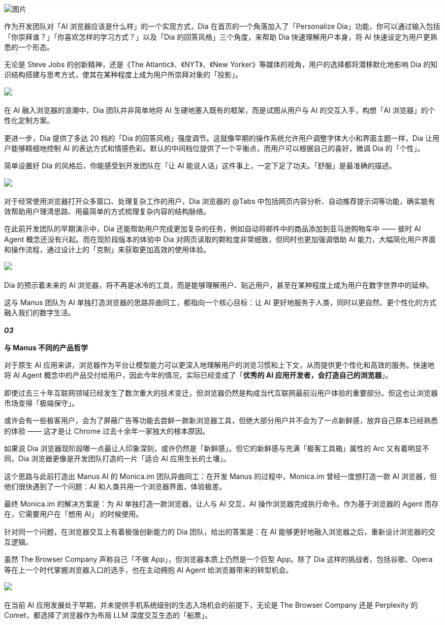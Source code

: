 ![图片](https://mmbiz.qpic.cn/mmbiz_png/8cu01Kavc5bdP7OnWlNic8g5nyjRHcq1uKWgBbQ9QcFtRticSCqVmaKJlhmF6rqiat4BtndB9ZVo2ibF3PSVq8eI3Q/640?wx_fmt=png&from=appmsg&tp=webp&wxfrom=5&wx_lazy=1&wx_co=1)

作为开发团队对「AI 浏览器应该是什么样」的一个实现方式，Dia 在首页的一个角落加入了「Personalize Dia」功能，你可以通过输入包括「你崇拜谁？」「你喜欢怎样的学习方式？」以及「Dia 的回答风格」三个角度，来帮助 Dia 快速理解用户本身，将 AI 快速设定为用户更熟悉的一个形态。

无论是 Steve Jobs 的创新精神，还是《The Atlantic》、《NYT》、《New Yorker》等媒体的视角，用户的选择都将潜移默化地影响 Dia 的知识结构搭建与思考方式，使其在某种程度上成为用户所崇拜对象的「投影」。

![](https://imgslim.geekpark.net/uploads/image/file/7f/be/7fbe4385b40c51ea0e569e5f94dfb7b4.png)

在 AI 融入浏览器的浪潮中，Dia 团队并非简单地将 AI 生硬地塞入既有的框架，而是试图从用户与 AI 的交互入手，构想「AI 浏览器」的个性化定制方案。

更进一步，Dia 提供了多达 20 档的「Dia 的回答风格」强度调节。这就像早期的操作系统允许用户调整字体大小和界面主题一样，Dia 让用户能够精细地控制 AI 的表达方式和情感色彩。默认的中间档位提供了一个平衡点，而用户可以根据自己的喜好，微调 Dia 的「个性」。

简单设置好 Dia 的风格后，你能感受到开发团队在「让 AI 能说人话」这件事上，一定下足了功夫。「舒服」是最准确的描述。

![](https://imgslim.geekpark.net/uploads/image/file/19/3c/193c2c9ffd9149168e853a094c2d7ea8.png)

对于经常使用浏览器打开众多窗口、处理复杂工作的用户，Dia 浏览器的 @Tabs 中包括网页内容分析、自动推荐提示词等功能，确实能有效帮助用户理清思路、用最简单的方式梳理复杂内容的结构脉络。

在此前开发团队的早期演示中，Dia 还能帮助用户完成更加复杂的任务，例如自动将邮件中的商品添加到亚马逊购物车中 —— 彼时 AI Agent 概念还没有兴起。而在现阶段版本的体验中 Dia 对网页读取的颗粒度非常细致，但同时也更加强调借助 AI 能力，大幅简化用户界面和操作流程，通过设计上的「克制」来获取更加高效的使用体验。

![](https://imgslim.geekpark.net/uploads/image/file/75/ab/75ab5bbfab1ff9c0bcb56c06152f3868.png)

Dia 的预示着未来的 AI 浏览器，将不再是冰冷的工具，而是能够理解用户、贴近用户，甚至在某种程度上成为用户在数字世界中的延伸。

这与 Manus 团队为 AI 单独打造浏览器的思路异曲同工，都指向一个核心目标：让 AI 更好地服务于人类，同时以更自然、更个性化的方式融入我们的数字生活。

_**03**_

**与 Manus 不同的产品哲学**

对于原生 AI 应用来讲，浏览器作为平台让模型能力可以更深入地理解用户的浏览习惯和上下文，从而提供更个性化和高效的服务。快速地将 AI Agent 概念中的产品交付给用户，因此今年的情况，实际已经变成了「**优秀的 AI 应用开发者，会打造自己的浏览器**」。

即使过去三十年互联网领域已经发生了数次重大的技术变迁，但浏览器仍然是构成当代互联网最前沿用户体验的重要部分。但这也让浏览器市场变得「极端保守」。

或许会有一些极客用户，会为了屏蔽广告等功能去尝鲜一款新浏览器工具，但绝大部分用户并不会为了一点新鲜感，放弃自己原本已经熟悉的体验 —— 这才是让 Chrome 过去十余年一家独大的根本原因。

如果说 Dia 浏览器现阶段哪一点最让人印象深刻，或许仍然是「新鲜感」。但它的新鲜感与充满「极客工具箱」属性的 Arc 又有着明显不同，Dia 浏览器更像是开发团队打造的一片「适合 AI 应用生长的土壤」。

这个思路与此前打造出 Manus AI 的 Monica.im 团队异曲同工：在开发 Manus 的过程中，Monica.im 曾经一度想打造一款 AI 浏览器，但他们很快遇到了一个问题：AI 和人类共用一个浏览器界面，体验极差。

最终 Monica.im 的解决方案是：为 AI 单独打造一款浏览器，让人与 AI 交互，AI 操作浏览器完成执行命令。作为基于浏览器的 Agent 而存在，它需要用户在「想用 AI」 的时候使用。

针对同一个问题，在浏览器交互上有着极强创新能力的 Dia 团队，给出的答案是：在 AI 能够更好地融入浏览器之后，重新设计浏览器的交互逻辑。

虽然 The Browser Company 声称自己「不做 App」，但浏览器本质上仍然是一个巨型 App。除了 Dia 这样的挑战者，包括谷歌、Opera 等在上一个时代掌握浏览器入口的选手，也在主动拥抱 AI Agent 给浏览器带来的转型机会。

![](https://imgslim.geekpark.net/uploads/image/file/06/a1/06a184a8182a110b51af2f7f05842b91.gif)

在当前 AI 应用发展处于早期，并未提供手机系统级别的生态入场机会的前提下，无论是 The Browser Company 还是 Perplexity 的 Comet，都选择了浏览器作为布局 LLM 深度交互生态的「船票」。

